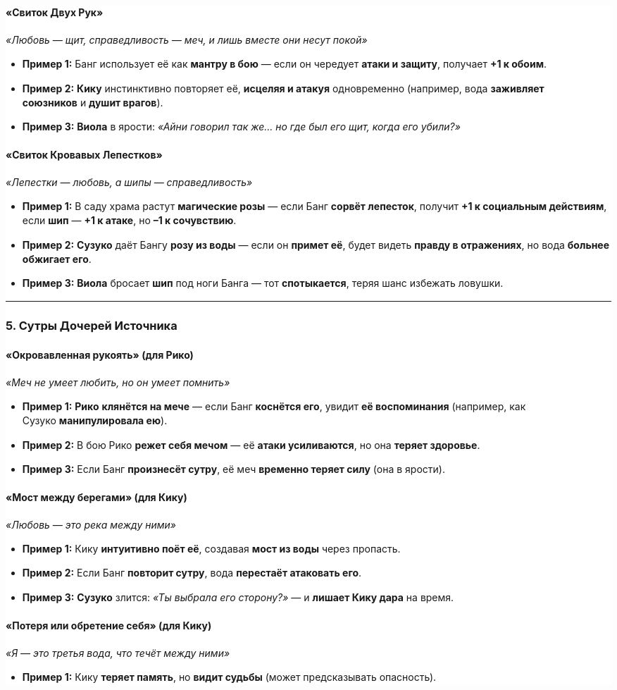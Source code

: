
#### **«Свиток Двух Рук»**

_«Любовь — щит, справедливость — меч, и лишь вместе они несут покой»_

- **Пример 1:** Банг использует её как **мантру в бою** — если он чередует **атаки и защиту**, получает **+1 к обоим**.
    
- **Пример 2:** **Кику** инстинктивно повторяет её, **исцеляя и атакуя** одновременно (например, вода **заживляет союзников** и **душит врагов**).
    
- **Пример 3:** **Виола** в ярости: _«Айни говорил так же… но где был его щит, когда его убили?»_
    

#### **«Свиток Кровавых Лепестков»**

_«Лепестки — любовь, а шипы — справедливость»_

- **Пример 1:** В саду храма растут **магические розы** — если Банг **сорвёт лепесток**, получит **+1 к социальным действиям**, если **шип** — **+1 к атаке**, но **–1 к сочувствию**.
    
- **Пример 2:** **Сузуко** даёт Бангу **розу из воды** — если он **примет её**, будет видеть **правду в отражениях**, но вода **больнее обжигает его**.
    
- **Пример 3:** **Виола** бросает **шип** под ноги Банга — тот **спотыкается**, теряя шанс избежать ловушки.
    

---

### **5. Сутры Дочерей Источника**

#### **«Окровавленная рукоять» (для Рико)**

_«Меч не умеет любить, но он умеет помнить»_

- **Пример 1:** **Рико** **клянётся на мече** — если Банг **коснётся его**, увидит **её воспоминания** (например, как Сузуко **манипулировала ею**).
    
- **Пример 2:** В бою Рико **режет себя мечом** — её **атаки усиливаются**, но она **теряет здоровье**.
    
- **Пример 3:** Если Банг **произнесёт сутру**, её меч **временно теряет силу** (она в ярости).
    

#### **«Мост между берегами» (для Кику)**

_«Любовь — это река между ними»_

- **Пример 1:** Кику **интуитивно поёт её**, создавая **мост из воды** через пропасть.
    
- **Пример 2:** Если Банг **повторит сутру**, вода **перестаёт атаковать его**.
    
- **Пример 3:** **Сузуко** злится: _«Ты выбрала его сторону?»_ — и **лишает Кику дара** на время.
    

#### **«Потеря или обретение себя» (для Кику)**

_«Я — это третья вода, что течёт между ними»_

- **Пример 1:** Кику **теряет память**, но **видит судьбы** (может предсказывать опасность).
    